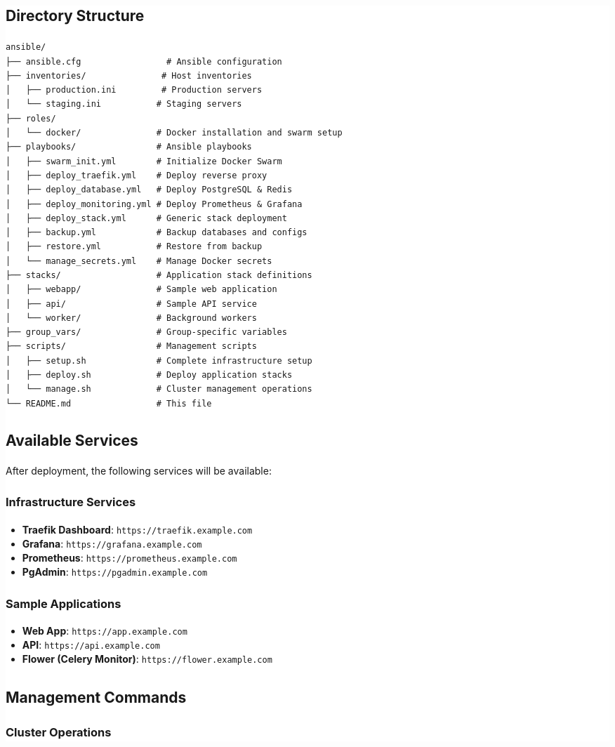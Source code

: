 ## Directory Structure

```
ansible/
├── ansible.cfg                 # Ansible configuration
├── inventories/               # Host inventories
│   ├── production.ini         # Production servers
│   └── staging.ini           # Staging servers
├── roles/
│   └── docker/               # Docker installation and swarm setup
├── playbooks/                # Ansible playbooks
│   ├── swarm_init.yml        # Initialize Docker Swarm
│   ├── deploy_traefik.yml    # Deploy reverse proxy
│   ├── deploy_database.yml   # Deploy PostgreSQL & Redis
│   ├── deploy_monitoring.yml # Deploy Prometheus & Grafana
│   ├── deploy_stack.yml      # Generic stack deployment
│   ├── backup.yml            # Backup databases and configs
│   ├── restore.yml           # Restore from backup
│   └── manage_secrets.yml    # Manage Docker secrets
├── stacks/                   # Application stack definitions
│   ├── webapp/               # Sample web application
│   ├── api/                  # Sample API service
│   └── worker/               # Background workers
├── group_vars/               # Group-specific variables
├── scripts/                  # Management scripts
│   ├── setup.sh              # Complete infrastructure setup
│   ├── deploy.sh             # Deploy application stacks
│   └── manage.sh             # Cluster management operations
└── README.md                 # This file
```

## Available Services

After deployment, the following services will be available:

### Infrastructure Services
- **Traefik Dashboard**: `https://traefik.example.com`
- **Grafana**: `https://grafana.example.com`
- **Prometheus**: `https://prometheus.example.com`
- **PgAdmin**: `https://pgadmin.example.com`

### Sample Applications
- **Web App**: `https://app.example.com`
- **API**: `https://api.example.com`
- **Flower (Celery Monitor)**: `https://flower.example.com`

## Management Commands

### Cluster Operations

